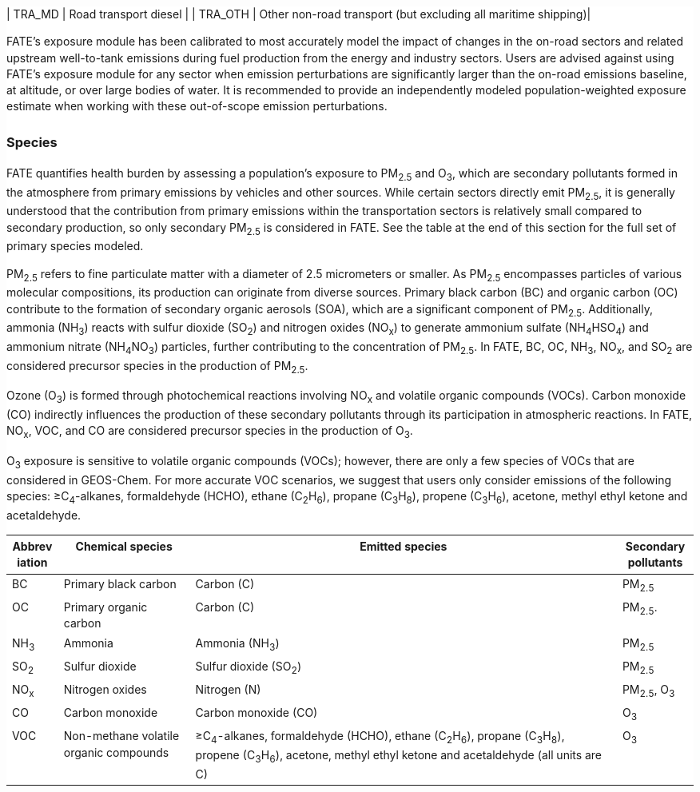 | TRA\_MD      | Road transport diesel                                         |
| TRA\_OTH     | Other non-road transport (but excluding all maritime shipping)|

FATE’s exposure module has been calibrated to most accurately model the impact of changes in the on-road sectors and related upstream well-to-tank emissions during fuel production from the energy and industry sectors. Users are advised against using FATE’s exposure module for any sector when emission perturbations are significantly larger than the on-road emissions baseline, at altitude, or over large bodies of water. It is recommended to provide an independently modeled population-weighted exposure estimate when working with these out-of-scope emission perturbations.

### Species

FATE quantifies health burden by assessing a population’s exposure to PM<sub>2.5</sub> and O<sub>3</sub>, which are secondary pollutants formed in the atmosphere from primary emissions by vehicles and other sources. While certain sectors directly emit PM<sub>2.5</sub>, it is generally understood that the contribution from primary emissions within the transportation sectors is relatively small compared to secondary production, so only secondary PM<sub>2.5</sub> is considered in FATE. See the table at the end of this section for the full set of primary species modeled.

PM<sub>2.5</sub> refers to fine particulate matter with a diameter of 2.5 micrometers or smaller. As PM<sub>2.5</sub> encompasses particles of various molecular compositions, its production can originate from diverse sources. Primary black carbon (BC) and organic carbon (OC) contribute to the formation of secondary organic aerosols (SOA), which are a significant component of PM<sub>2.5</sub>. Additionally, ammonia (NH<sub>3</sub>) reacts with sulfur dioxide (SO<sub>2</sub>) and nitrogen oxides (NO<sub>x</sub>) to generate ammonium sulfate (NH<sub>4</sub>HSO<sub>4</sub>) and ammonium nitrate (NH<sub>4</sub>NO<sub>3</sub>) particles, further contributing to the concentration of PM<sub>2.5</sub>. In FATE, BC, OC, NH<sub>3</sub>, NO<sub>x</sub>, and SO<sub>2</sub> are considered precursor species in the production of PM<sub>2.5</sub>.

Ozone (O<sub>3</sub>) is formed through photochemical reactions involving NO<sub>x</sub> and volatile organic compounds (VOCs). Carbon monoxide (CO) indirectly influences the production of these secondary pollutants through its participation in atmospheric reactions. In FATE, NO<sub>x</sub>, VOC, and CO are considered precursor species in the production of O<sub>3</sub>.

O<sub>3</sub> exposure is sensitive to volatile organic compounds (VOCs); however, there are only a few species of VOCs that are considered in GEOS-Chem. For more accurate VOC scenarios, we suggest that users only consider emissions of the following species: ≥C<sub>4</sub>-alkanes, formaldehyde (HCHO), ethane (C<sub>2</sub>H<sub>6</sub>), propane (C<sub>3</sub>H<sub>8</sub>), propene (C<sub>3</sub>H<sub>6</sub>), acetone, methyl ethyl ketone and acetaldehyde.


| Abbreviation | Chemical species                       | Emitted species                                                                                                                                  | Secondary pollutants |
| ------------- | -------------------------------------- | ------------------------------------------------------------------------------------------------------------------------------------------------ | ------------------- |
| BC            | Primary black carbon                   | Carbon (C)                                                                                                                                       | PM<sub>2.5</sub>
| OC            | Primary organic carbon                 | Carbon (C)                                                                                                                                       | PM<sub>2.5</sub>.   |
| NH<sub>3</sub>| Ammonia                                | Ammonia (NH<sub>3</sub>)                                                                                                                                    | PM<sub>2.5</sub> |
| SO<sub>2</sub>| Sulfur dioxide                         | Sulfur dioxide (SO<sub>2</sub>)                                                                                                                             | PM<sub>2.5</sub>  |
| NO<sub>x</sub>| Nitrogen oxides                        | Nitrogen (N)                                                                                                                                     | PM<sub>2.5</sub>, O<sub>3</sub> |
| CO            | Carbon monoxide                        | Carbon monoxide (CO)                                                                                                                             | O<sub>3</sub> |
| VOC           | Non-methane volatile organic compounds | ≥C<sub>4</sub>-alkanes, formaldehyde (HCHO), ethane (C<sub>2</sub>H<sub>6</sub>), propane (C<sub>3</sub>H<sub>8</sub>), propene (C<sub>3</sub>H<sub>6</sub>), acetone, methyl ethyl ketone and acetaldehyde (all units are C) | O<sub>3</sub> |
